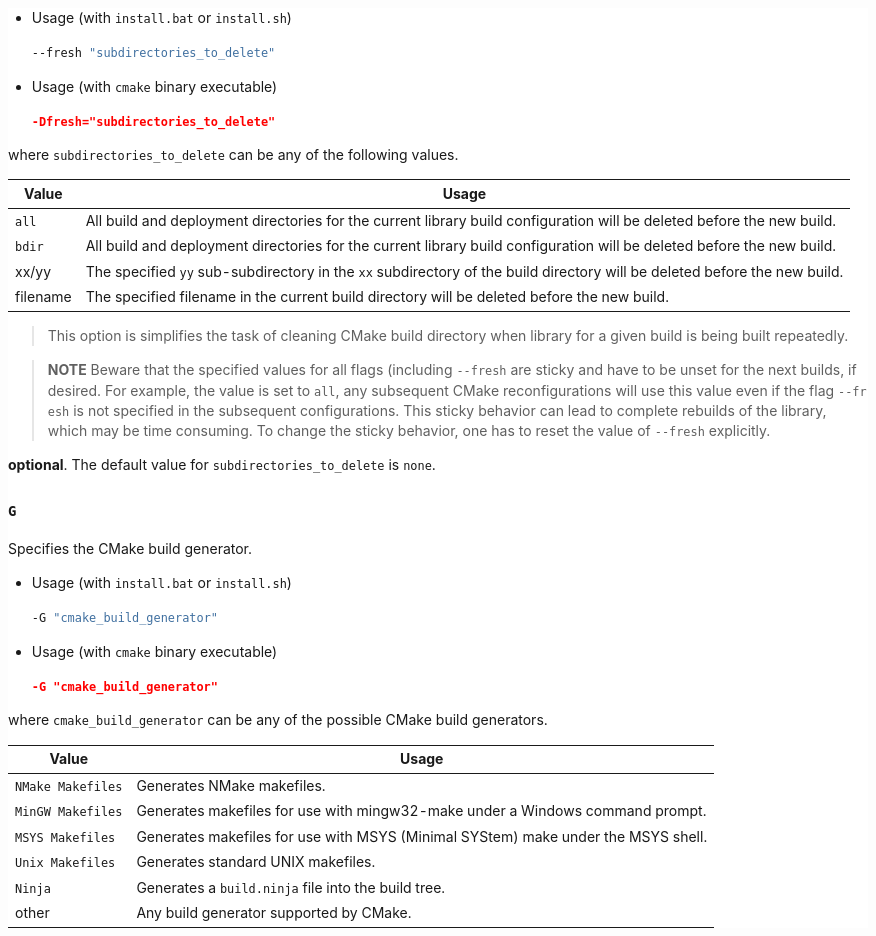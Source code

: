 +   Usage (with `install.bat` or `install.sh`)
    ```bash
    --fresh "subdirectories_to_delete"
    ```
+   Usage (with `cmake` binary executable)
    ```cmake
    -Dfresh="subdirectories_to_delete"
    ```

where `subdirectories_to_delete` can be any of the following values.

Value               | Usage
--------------------|------
`all`               | All build and deployment directories for the current library build configuration will be deleted before the new build.
`bdir`              | All build and deployment directories for the current library build configuration will be deleted before the new build.
xx/yy               | The specified `yy` sub-subdirectory in the `xx` subdirectory of the build directory will be deleted before the new build.
filename            | The specified filename in the current build directory will be deleted before the new build.

> This option is simplifies the task of cleaning CMake build directory when library for a given build is being built repeatedly.

> **NOTE**
> Beware that the specified values for all flags (including `--fresh` are sticky and have to be unset for the next builds, if desired.
> For example, the value is set to `all`, any subsequent CMake reconfigurations will use this value even if the flag `--fresh` is not specified
> in the subsequent configurations. This sticky behavior can lead to complete rebuilds of the library, which may be time consuming.
> To change the sticky behavior, one has to reset the value of `--fresh` explicitly.

**optional**. The default value for `subdirectories_to_delete` is `none`.

### `G`

Specifies the CMake build generator.

+   Usage (with `install.bat` or `install.sh`)
    ```bash
    -G "cmake_build_generator"
    ```
+   Usage (with `cmake` binary executable)
    ```cmake
    -G "cmake_build_generator"
    ```

where `cmake_build_generator` can be any of the possible CMake build generators.

Value               | Usage
--------------------|------
`NMake Makefiles`   | Generates NMake makefiles.
`MinGW Makefiles`   | Generates makefiles for use with mingw32-make under a Windows command prompt.
`MSYS Makefiles`    | Generates makefiles for use with MSYS (Minimal SYStem) make under the MSYS shell.
`Unix Makefiles`    | Generates standard UNIX makefiles.
`Ninja`             | Generates a `build.ninja` file into the build tree.
other               | Any build generator supported by CMake.
